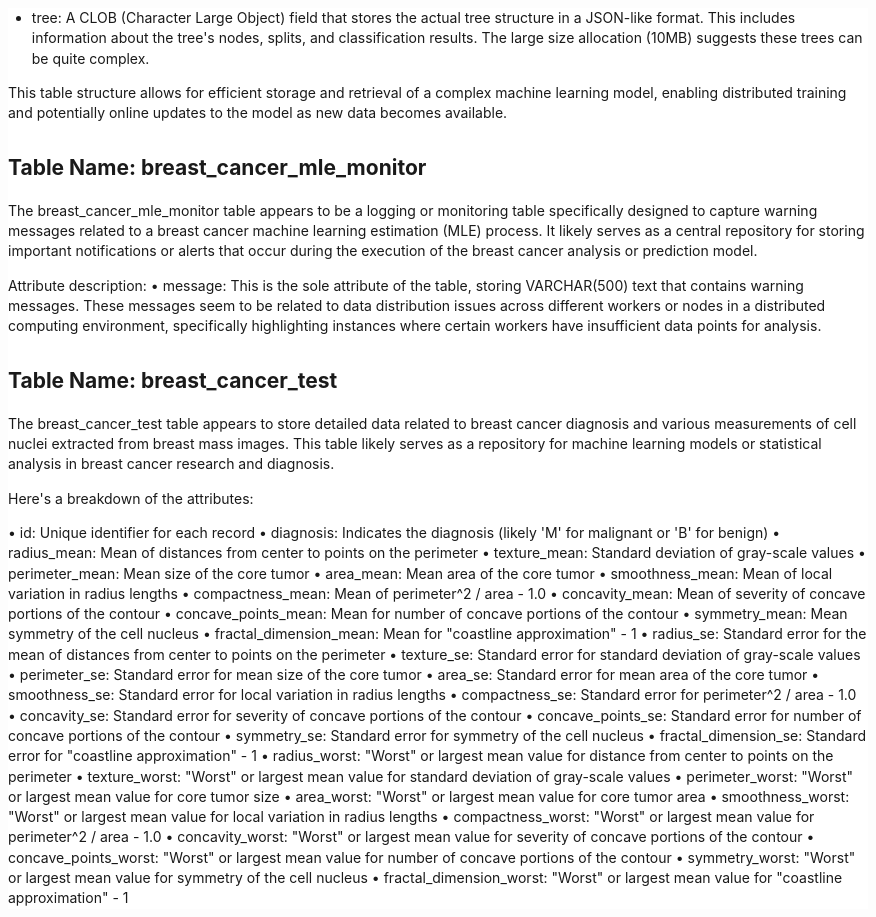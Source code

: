 - tree: A CLOB (Character Large Object) field that stores the actual tree structure in a JSON-like format. This includes information about the tree's nodes, splits, and classification results. The large size allocation (10MB) suggests these trees can be quite complex.

This table structure allows for efficient storage and retrieval of a complex machine learning model, enabling distributed training and potentially online updates to the model as new data becomes available.


## Table Name: breast_cancer_mle_monitor

The breast_cancer_mle_monitor table appears to be a logging or monitoring table specifically designed to capture warning messages related to a breast cancer machine learning estimation (MLE) process. It likely serves as a central repository for storing important notifications or alerts that occur during the execution of the breast cancer analysis or prediction model.

Attribute description:
• message: This is the sole attribute of the table, storing VARCHAR(500) text that contains warning messages. These messages seem to be related to data distribution issues across different workers or nodes in a distributed computing environment, specifically highlighting instances where certain workers have insufficient data points for analysis.


## Table Name: breast_cancer_test

The breast_cancer_test table appears to store detailed data related to breast cancer diagnosis and various measurements of cell nuclei extracted from breast mass images. This table likely serves as a repository for machine learning models or statistical analysis in breast cancer research and diagnosis.

Here's a breakdown of the attributes:

• id: Unique identifier for each record
• diagnosis: Indicates the diagnosis (likely 'M' for malignant or 'B' for benign)
• radius_mean: Mean of distances from center to points on the perimeter
• texture_mean: Standard deviation of gray-scale values
• perimeter_mean: Mean size of the core tumor
• area_mean: Mean area of the core tumor
• smoothness_mean: Mean of local variation in radius lengths
• compactness_mean: Mean of perimeter^2 / area - 1.0
• concavity_mean: Mean of severity of concave portions of the contour
• concave_points_mean: Mean for number of concave portions of the contour
• symmetry_mean: Mean symmetry of the cell nucleus
• fractal_dimension_mean: Mean for "coastline approximation" - 1
• radius_se: Standard error for the mean of distances from center to points on the perimeter
• texture_se: Standard error for standard deviation of gray-scale values
• perimeter_se: Standard error for mean size of the core tumor
• area_se: Standard error for mean area of the core tumor
• smoothness_se: Standard error for local variation in radius lengths
• compactness_se: Standard error for perimeter^2 / area - 1.0
• concavity_se: Standard error for severity of concave portions of the contour
• concave_points_se: Standard error for number of concave portions of the contour
• symmetry_se: Standard error for symmetry of the cell nucleus
• fractal_dimension_se: Standard error for "coastline approximation" - 1
• radius_worst: "Worst" or largest mean value for distance from center to points on the perimeter
• texture_worst: "Worst" or largest mean value for standard deviation of gray-scale values
• perimeter_worst: "Worst" or largest mean value for core tumor size
• area_worst: "Worst" or largest mean value for core tumor area
• smoothness_worst: "Worst" or largest mean value for local variation in radius lengths
• compactness_worst: "Worst" or largest mean value for perimeter^2 / area - 1.0
• concavity_worst: "Worst" or largest mean value for severity of concave portions of the contour
• concave_points_worst: "Worst" or largest mean value for number of concave portions of the contour
• symmetry_worst: "Worst" or largest mean value for symmetry of the cell nucleus
• fractal_dimension_worst: "Worst" or largest mean value for "coastline approximation" - 1
